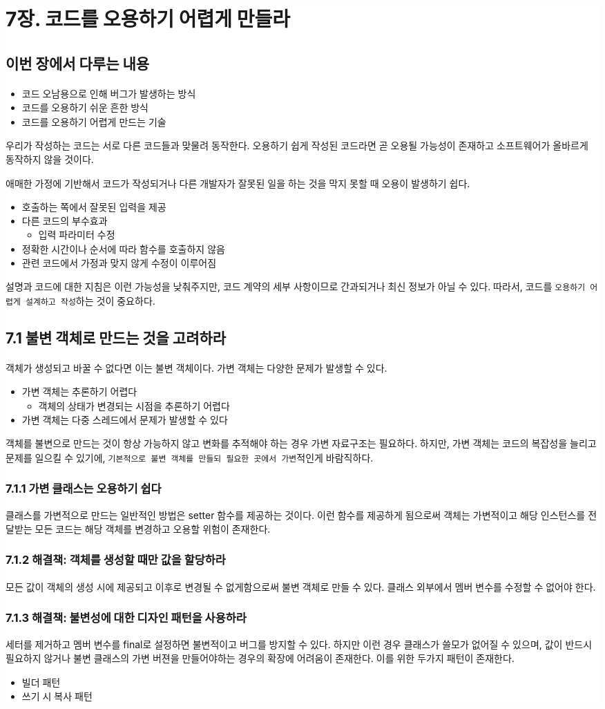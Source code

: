 # 7장. 코드를 오용하기 어렵게 만들라

## 이번 장에서 다루는 내용

- 코드 오남용으로 인해 버그가 발생하는 방식
- 코드를 오용하기 쉬운 흔한 방식
- 코드를 오용하기 어렵게 만드는 기술

우리가 작성하는 코드는 서로 다른 코드들과 맞물려 동작한다. 오용하기 쉽게 작성된 코드라면
곧 오용될 가능성이 존재하고 소프트웨어가 올바르게 동작하지 않을 것이다.

애매한 가정에 기반해서 코드가 작성되거나 다른 개발자가 잘못된 일을 하는 것을 막지 못할 때 오용이 발생하기 쉽다.

- 호출하는 쪽에서 잘못된 입력을 제공
- 다른 코드의 부수효과
  - 입력 파라미터 수정
- 정확한 시간이나 순서에 따라 함수를 호출하지 않음
- 관련 코드에서 가정과 맞지 않게 수정이 이루어짐

설명과 코드에 대한 지침은 이런 가능성을 낮춰주지만, 코드 계약의 세부 사항이므로 간과되거나 최신 정보가
아닐 수 있다. 따라서, 코드를 `오용하기 어렵게 설계하고 작성`하는 것이 중요하다.

## 7.1 불변 객체로 만드는 것을 고려하라

객체가 생성되고 바꿀 수 없다면 이는 불변 객체이다. 가변 객체는 다양한 문제가 발생할 수 있다.

- 가변 객체는 추론하기 어렵다
  - 객체의 상태가 변경되는 시점을 추론하기 어렵다
- 가변 객체는 다중 스레드에서 문제가 발생할 수 있다

객체를 불변으로 만드는 것이 항상 가능하지 않고 변화를 추적해야 하는 경우 가변 자료구조는 필요하다.
하지만, 가변 객체는 코드의 복잡성을 늘리고 문제를 일으킬 수 있기에, `기본적으로 불변 객체를 만들되 필요한 곳에서 가변`적인게 바람직하다.

### 7.1.1 가변 클래스는 오용하기 쉽다

클래스를 가변적으로 만드는 일반적인 방법은 setter 함수를 제공하는 것이다.
이런 함수를 제공하게 됨으로써 객체는 가변적이고 해당 인스턴스를 전달받는 모든 코드는 해당
객체를 변경하고 오용할 위험이 존재한다.

### 7.1.2 해결책: 객체를 생성할 때만 값을 할당하라

모든 값이 객체의 생성 시에 제공되고 이후로 변경될 수 없게함으로써 불변 객체로 만들 수 있다.
클래스 외부에서 멤버 변수를 수정할 수 없어야 한다.

### 7.1.3 해결책: 불변성에 대한 디자인 패턴을 사용하라

세터를 제거하고 멤버 변수를 final로 설정하면 불변적이고 버그를 방지할 수 있다.
하지만 이런 경우 클래스가 쓸모가 없어질 수 있으며, 값이 반드시 필요하지 않거나 불변 클래스의 가변 버젼을 만들어야하는 경우의
확장에 어려움이 존재한다. 이를 위한 두가지 패턴이 존재한다.

- 빌더 패턴
- 쓰기 시 복사 패턴
